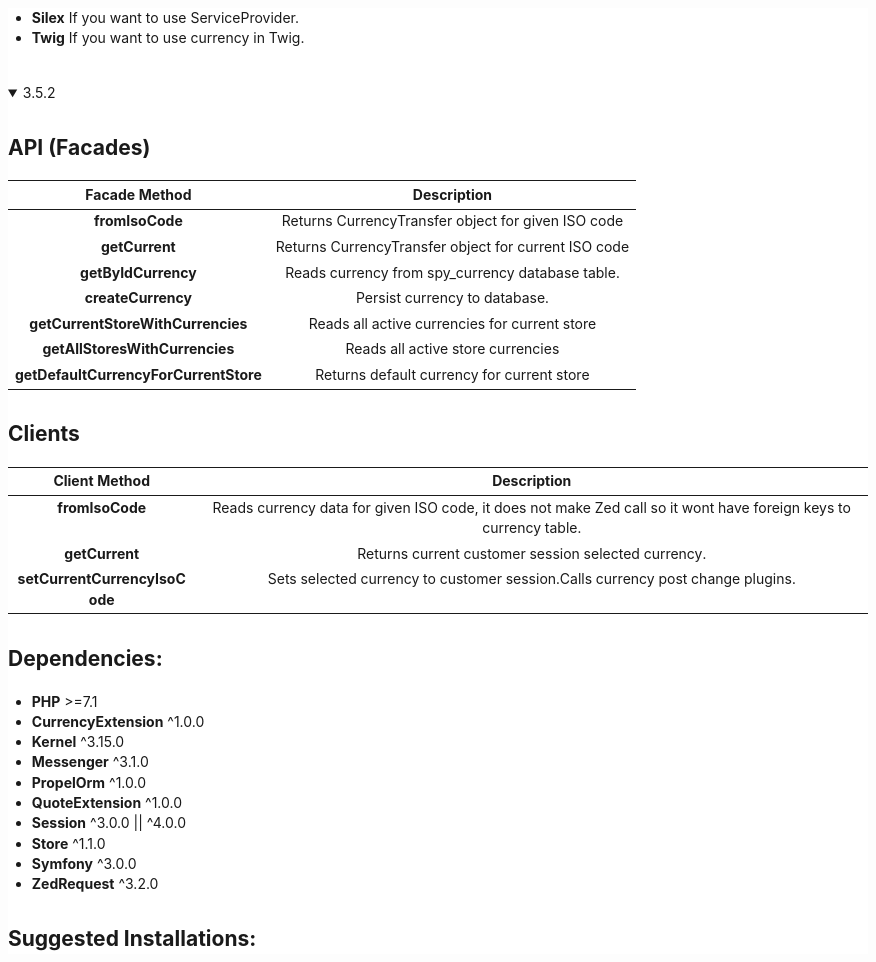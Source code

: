 * **Silex** If you want to use ServiceProvider.
* **Twig** If you want to use currency in Twig.

<br>
</details>

<details open>
<summary>3.5.2</summary>



## API (Facades) 

|             Facade Method             |                     Description                      |
| :-----------------------------------: | :--------------------------------------------------: |
|            **fromIsoCode**            |  Returns CurrencyTransfer object for given ISO code  |
|            **getCurrent**             | Returns CurrencyTransfer object for current ISO code |
|          **getByIdCurrency**          |   Reads currency from spy_currency database table.   |
|          **createCurrency**           |            Persist currency to database.             |
|   **getCurrentStoreWithCurrencies**   |    Reads all active currencies for current store     |
|    **getAllStoresWithCurrencies**     |          Reads all active store currencies           |
| **getDefaultCurrencyForCurrentStore** |      Returns default currency for current store      |

## Clients 

|         Client Method         |                         Description                          |
| :---------------------------: | :----------------------------------------------------------: |
|        **fromIsoCode**        | Reads currency data for given ISO code, it does not make Zed call so it wont have foreign keys to currency table. |
|        **getCurrent**         |     Returns current customer session selected currency.      |
| **setCurrentCurrencyIsoCode** | Sets selected currency to customer session.Calls currency post change plugins. |

## Dependencies: 

* **PHP** >=7.1
* **CurrencyExtension** ^1.0.0
* **Kernel** ^3.15.0
* **Messenger** ^3.1.0
* **PropelOrm** ^1.0.0
* **QuoteExtension** ^1.0.0
* **Session** ^3.0.0 || ^4.0.0
* **Store** ^1.1.0
* **Symfony** ^3.0.0
* **ZedRequest** ^3.2.0

## Suggested Installations: 
